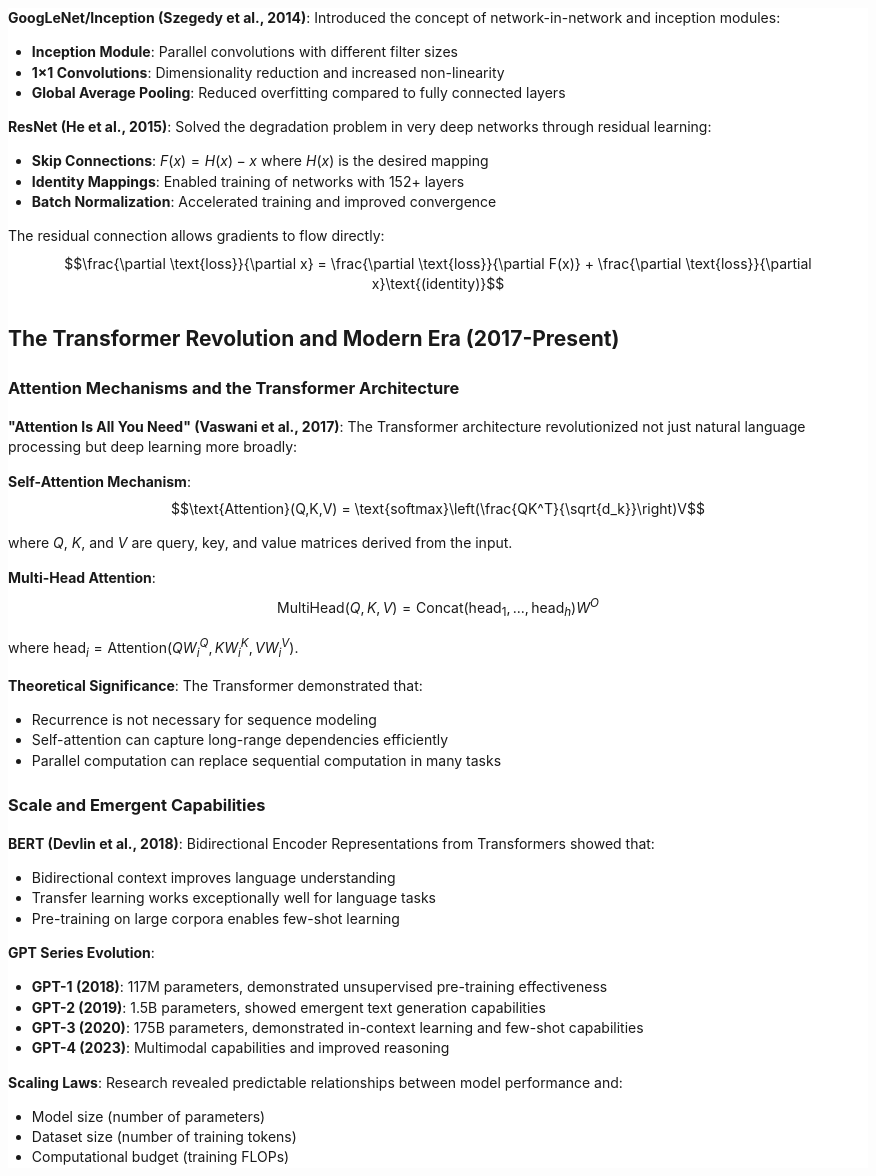 **GoogLeNet/Inception (Szegedy et al., 2014)**:
Introduced the concept of network-in-network and inception modules:
- **Inception Module**: Parallel convolutions with different filter sizes
- **1×1 Convolutions**: Dimensionality reduction and increased non-linearity
- **Global Average Pooling**: Reduced overfitting compared to fully connected layers

**ResNet (He et al., 2015)**:
Solved the degradation problem in very deep networks through residual learning:
- **Skip Connections**: $F(x) = H(x) - x$ where $H(x)$ is the desired mapping
- **Identity Mappings**: Enabled training of networks with 152+ layers
- **Batch Normalization**: Accelerated training and improved convergence

The residual connection allows gradients to flow directly:
$$\frac{\partial \text{loss}}{\partial x} = \frac{\partial \text{loss}}{\partial F(x)} + \frac{\partial \text{loss}}{\partial x}\text{(identity)}$$

## The Transformer Revolution and Modern Era (2017-Present)

### Attention Mechanisms and the Transformer Architecture

**"Attention Is All You Need" (Vaswani et al., 2017)**:
The Transformer architecture revolutionized not just natural language processing but deep learning more broadly:

**Self-Attention Mechanism**:
$$\text{Attention}(Q,K,V) = \text{softmax}\left(\frac{QK^T}{\sqrt{d_k}}\right)V$$

where $Q$, $K$, and $V$ are query, key, and value matrices derived from the input.

**Multi-Head Attention**:
$$\text{MultiHead}(Q,K,V) = \text{Concat}(\text{head}_1, ..., \text{head}_h)W^O$$

where $\text{head}_i = \text{Attention}(QW_i^Q, KW_i^K, VW_i^V)$.

**Theoretical Significance**:
The Transformer demonstrated that:
- Recurrence is not necessary for sequence modeling
- Self-attention can capture long-range dependencies efficiently
- Parallel computation can replace sequential computation in many tasks

### Scale and Emergent Capabilities

**BERT (Devlin et al., 2018)**:
Bidirectional Encoder Representations from Transformers showed that:
- Bidirectional context improves language understanding
- Transfer learning works exceptionally well for language tasks
- Pre-training on large corpora enables few-shot learning

**GPT Series Evolution**:
- **GPT-1 (2018)**: 117M parameters, demonstrated unsupervised pre-training effectiveness
- **GPT-2 (2019)**: 1.5B parameters, showed emergent text generation capabilities
- **GPT-3 (2020)**: 175B parameters, demonstrated in-context learning and few-shot capabilities
- **GPT-4 (2023)**: Multimodal capabilities and improved reasoning

**Scaling Laws**:
Research revealed predictable relationships between model performance and:
- Model size (number of parameters)
- Dataset size (number of training tokens)
- Computational budget (training FLOPs)
